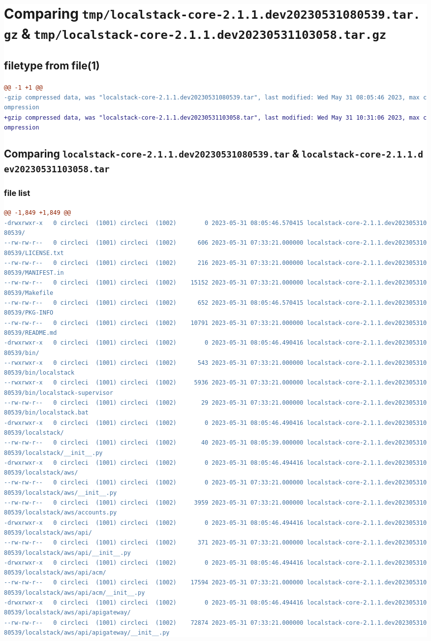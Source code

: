# Comparing `tmp/localstack-core-2.1.1.dev20230531080539.tar.gz` & `tmp/localstack-core-2.1.1.dev20230531103058.tar.gz`

## filetype from file(1)

```diff
@@ -1 +1 @@
-gzip compressed data, was "localstack-core-2.1.1.dev20230531080539.tar", last modified: Wed May 31 08:05:46 2023, max compression
+gzip compressed data, was "localstack-core-2.1.1.dev20230531103058.tar", last modified: Wed May 31 10:31:06 2023, max compression
```

## Comparing `localstack-core-2.1.1.dev20230531080539.tar` & `localstack-core-2.1.1.dev20230531103058.tar`

### file list

```diff
@@ -1,849 +1,849 @@
-drwxrwxr-x   0 circleci  (1001) circleci  (1002)        0 2023-05-31 08:05:46.570415 localstack-core-2.1.1.dev20230531080539/
--rw-rw-r--   0 circleci  (1001) circleci  (1002)      606 2023-05-31 07:33:21.000000 localstack-core-2.1.1.dev20230531080539/LICENSE.txt
--rw-rw-r--   0 circleci  (1001) circleci  (1002)      216 2023-05-31 07:33:21.000000 localstack-core-2.1.1.dev20230531080539/MANIFEST.in
--rw-rw-r--   0 circleci  (1001) circleci  (1002)    15152 2023-05-31 07:33:21.000000 localstack-core-2.1.1.dev20230531080539/Makefile
--rw-rw-r--   0 circleci  (1001) circleci  (1002)      652 2023-05-31 08:05:46.570415 localstack-core-2.1.1.dev20230531080539/PKG-INFO
--rw-rw-r--   0 circleci  (1001) circleci  (1002)    10791 2023-05-31 07:33:21.000000 localstack-core-2.1.1.dev20230531080539/README.md
-drwxrwxr-x   0 circleci  (1001) circleci  (1002)        0 2023-05-31 08:05:46.490416 localstack-core-2.1.1.dev20230531080539/bin/
--rwxrwxr-x   0 circleci  (1001) circleci  (1002)      543 2023-05-31 07:33:21.000000 localstack-core-2.1.1.dev20230531080539/bin/localstack
--rwxrwxr-x   0 circleci  (1001) circleci  (1002)     5936 2023-05-31 07:33:21.000000 localstack-core-2.1.1.dev20230531080539/bin/localstack-supervisor
--rw-rw-r--   0 circleci  (1001) circleci  (1002)       29 2023-05-31 07:33:21.000000 localstack-core-2.1.1.dev20230531080539/bin/localstack.bat
-drwxrwxr-x   0 circleci  (1001) circleci  (1002)        0 2023-05-31 08:05:46.490416 localstack-core-2.1.1.dev20230531080539/localstack/
--rw-rw-r--   0 circleci  (1001) circleci  (1002)       40 2023-05-31 08:05:39.000000 localstack-core-2.1.1.dev20230531080539/localstack/__init__.py
-drwxrwxr-x   0 circleci  (1001) circleci  (1002)        0 2023-05-31 08:05:46.494416 localstack-core-2.1.1.dev20230531080539/localstack/aws/
--rw-rw-r--   0 circleci  (1001) circleci  (1002)        0 2023-05-31 07:33:21.000000 localstack-core-2.1.1.dev20230531080539/localstack/aws/__init__.py
--rw-rw-r--   0 circleci  (1001) circleci  (1002)     3959 2023-05-31 07:33:21.000000 localstack-core-2.1.1.dev20230531080539/localstack/aws/accounts.py
-drwxrwxr-x   0 circleci  (1001) circleci  (1002)        0 2023-05-31 08:05:46.494416 localstack-core-2.1.1.dev20230531080539/localstack/aws/api/
--rw-rw-r--   0 circleci  (1001) circleci  (1002)      371 2023-05-31 07:33:21.000000 localstack-core-2.1.1.dev20230531080539/localstack/aws/api/__init__.py
-drwxrwxr-x   0 circleci  (1001) circleci  (1002)        0 2023-05-31 08:05:46.494416 localstack-core-2.1.1.dev20230531080539/localstack/aws/api/acm/
--rw-rw-r--   0 circleci  (1001) circleci  (1002)    17594 2023-05-31 07:33:21.000000 localstack-core-2.1.1.dev20230531080539/localstack/aws/api/acm/__init__.py
-drwxrwxr-x   0 circleci  (1001) circleci  (1002)        0 2023-05-31 08:05:46.494416 localstack-core-2.1.1.dev20230531080539/localstack/aws/api/apigateway/
--rw-rw-r--   0 circleci  (1001) circleci  (1002)    72874 2023-05-31 07:33:21.000000 localstack-core-2.1.1.dev20230531080539/localstack/aws/api/apigateway/__init__.py
```